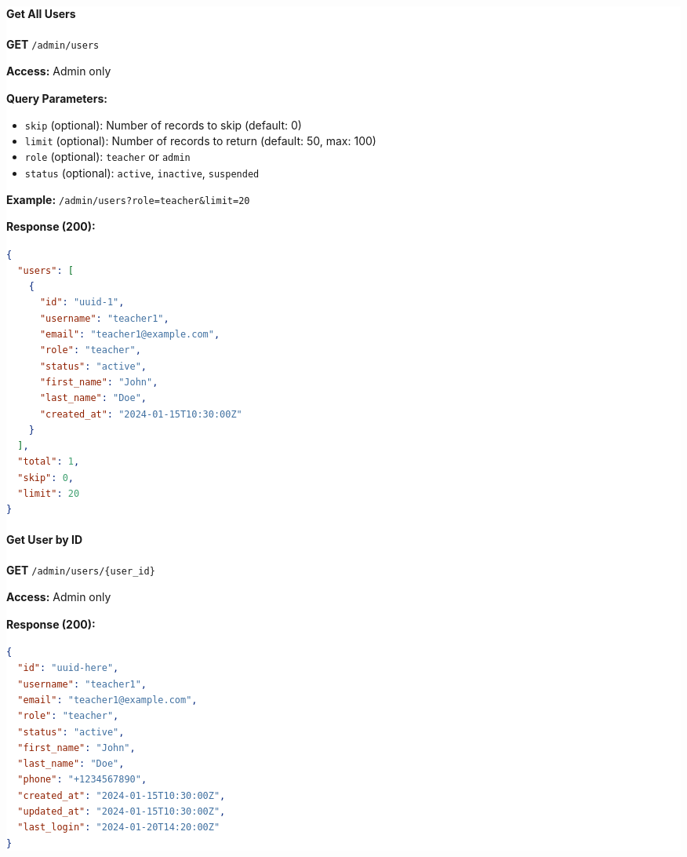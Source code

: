 #### Get All Users
**GET** `/admin/users`

**Access:** Admin only

**Query Parameters:**
- `skip` (optional): Number of records to skip (default: 0)
- `limit` (optional): Number of records to return (default: 50, max: 100)
- `role` (optional): `teacher` or `admin`
- `status` (optional): `active`, `inactive`, `suspended`

**Example:** `/admin/users?role=teacher&limit=20`

**Response (200):**
```json
{
  "users": [
    {
      "id": "uuid-1",
      "username": "teacher1",
      "email": "teacher1@example.com",
      "role": "teacher",
      "status": "active",
      "first_name": "John",
      "last_name": "Doe",
      "created_at": "2024-01-15T10:30:00Z"
    }
  ],
  "total": 1,
  "skip": 0,
  "limit": 20
}
```

#### Get User by ID
**GET** `/admin/users/{user_id}`

**Access:** Admin only

**Response (200):**
```json
{
  "id": "uuid-here",
  "username": "teacher1",
  "email": "teacher1@example.com",
  "role": "teacher",
  "status": "active",
  "first_name": "John",
  "last_name": "Doe",
  "phone": "+1234567890",
  "created_at": "2024-01-15T10:30:00Z",
  "updated_at": "2024-01-15T10:30:00Z",
  "last_login": "2024-01-20T14:20:00Z"
}
```

